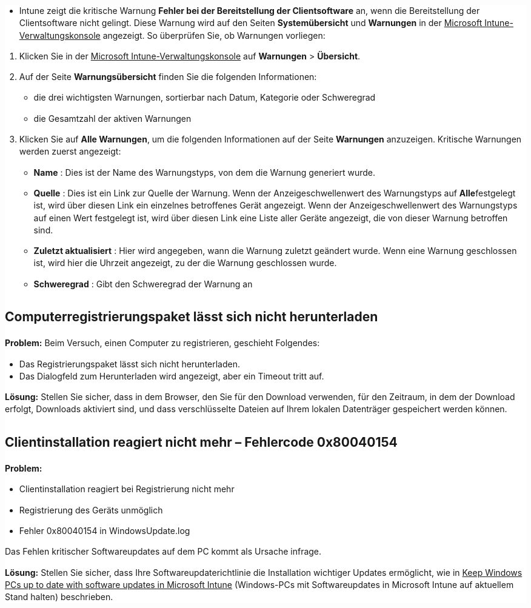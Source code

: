 -   Intune zeigt die kritische Warnung **Fehler bei der Bereitstellung der Clientsoftware** an, wenn die Bereitstellung der Clientsoftware nicht gelingt. Diese Warnung wird auf den Seiten **Systemübersicht** und **Warnungen** in der [Microsoft Intune-Verwaltungskonsole](https://manage.microsoft.com/) angezeigt. So überprüfen Sie, ob Warnungen vorliegen:

1.  Klicken Sie in der [Microsoft Intune-Verwaltungskonsole](https://manage.microsoft.com/) auf **Warnungen** &gt; **Übersicht**.

2.  Auf der Seite **Warnungsübersicht** finden Sie die folgenden Informationen:

    -   die drei wichtigsten Warnungen, sortierbar nach Datum, Kategorie oder Schweregrad

    -   die Gesamtzahl der aktiven Warnungen

3.  Klicken Sie auf **Alle Warnungen**, um die folgenden Informationen auf der Seite **Warnungen** anzuzeigen. Kritische Warnungen werden zuerst angezeigt:

    -   **Name** : Dies ist der Name des Warnungstyps, von dem die Warnung generiert wurde.

    -   **Quelle** : Dies ist ein Link zur Quelle der Warnung.  Wenn der Anzeigeschwellenwert des Warnungstyps auf **Alle**festgelegt ist, wird über diesen Link ein einzelnes betroffenes Gerät angezeigt.  Wenn der Anzeigeschwellenwert des Warnungstyps auf einen Wert festgelegt ist, wird über diesen Link eine Liste aller Geräte angezeigt, die von dieser Warnung betroffen sind.

    -   **Zuletzt aktualisiert** : Hier wird angegeben, wann die Warnung zuletzt geändert wurde. Wenn eine Warnung geschlossen ist, wird hier die Uhrzeit angezeigt, zu der die Warnung geschlossen wurde.

    -   **Schweregrad** : Gibt den Schweregrad der Warnung an

## <a name="computer-enrollment-package-doesnt-download"></a>Computerregistrierungspaket lässt sich nicht herunterladen
**Problem:** Beim Versuch, einen Computer zu registrieren, geschieht Folgendes:
-  Das Registrierungspaket lässt sich nicht herunterladen.
-  Das Dialogfeld zum Herunterladen wird angezeigt, aber ein Timeout tritt auf.

**Lösung:** Stellen Sie sicher, dass in dem Browser, den Sie für den Download verwenden, für den Zeitraum, in dem der Download erfolgt, Downloads aktiviert sind, und dass verschlüsselte Dateien auf Ihrem lokalen Datenträger gespeichert werden können.

## <a name="client-installation-hangs-with-error-code-0x80040154"></a>Clientinstallation reagiert nicht mehr – Fehlercode 0x80040154
**Problem:**

-  Clientinstallation reagiert bei Registrierung nicht mehr

-  Registrierung des Geräts unmöglich

-  Fehler 0x80040154 in WindowsUpdate.log

Das Fehlen kritischer Softwareupdates auf dem PC kommt als Ursache infrage.

**Lösung:** Stellen Sie sicher, dass Ihre Softwareupdaterichtlinie die Installation wichtiger Updates ermöglicht, wie in [Keep Windows PCs up to date with software updates in Microsoft Intune](/intune-classic/deploy-use/keep-windows-pcs-up-to-date-with-software-updates-in-microsoft-intune) (Windows-PCs mit Softwareupdates in Microsoft Intune auf aktuellem Stand halten) beschrieben.

